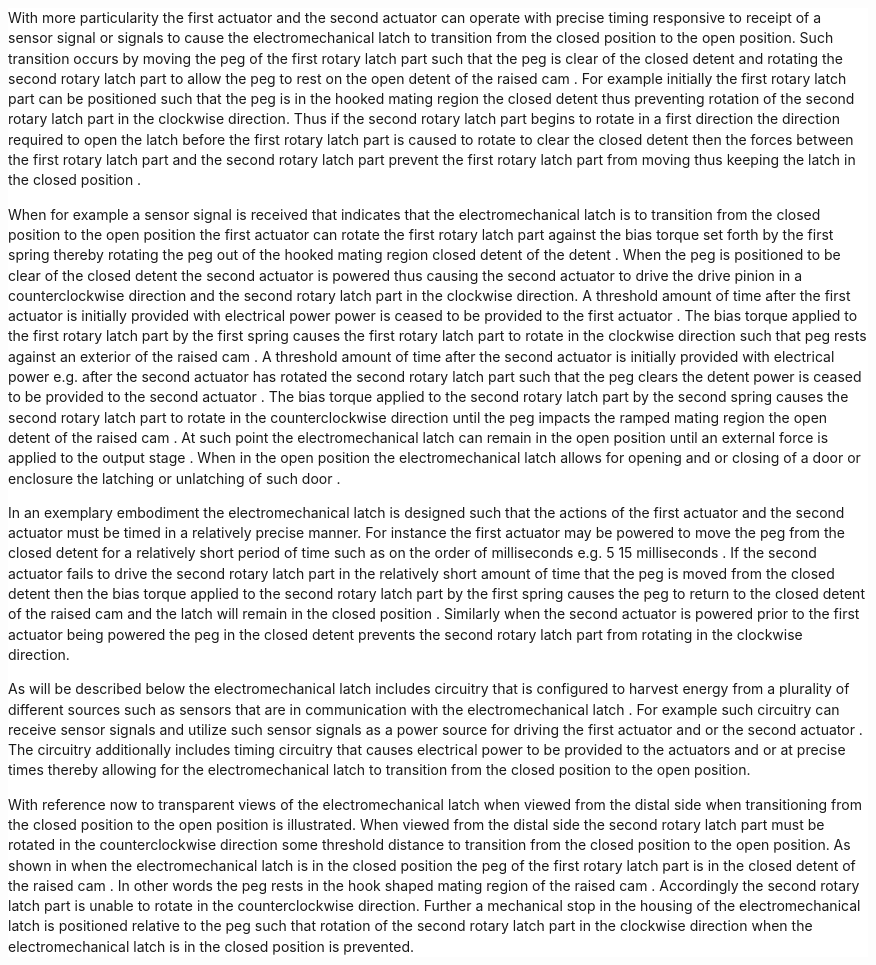 With more particularity the first actuator and the second actuator can operate with precise timing responsive to receipt of a sensor signal or signals to cause the electromechanical latch to transition from the closed position to the open position. Such transition occurs by moving the peg of the first rotary latch part such that the peg is clear of the closed detent and rotating the second rotary latch part to allow the peg to rest on the open detent of the raised cam . For example initially the first rotary latch part can be positioned such that the peg is in the hooked mating region the closed detent thus preventing rotation of the second rotary latch part in the clockwise direction. Thus if the second rotary latch part begins to rotate in a first direction the direction required to open the latch before the first rotary latch part is caused to rotate to clear the closed detent then the forces between the first rotary latch part and the second rotary latch part prevent the first rotary latch part from moving thus keeping the latch in the closed position .

When for example a sensor signal is received that indicates that the electromechanical latch is to transition from the closed position to the open position the first actuator can rotate the first rotary latch part against the bias torque set forth by the first spring thereby rotating the peg out of the hooked mating region closed detent of the detent . When the peg is positioned to be clear of the closed detent the second actuator is powered thus causing the second actuator to drive the drive pinion in a counterclockwise direction and the second rotary latch part in the clockwise direction. A threshold amount of time after the first actuator is initially provided with electrical power power is ceased to be provided to the first actuator . The bias torque applied to the first rotary latch part by the first spring causes the first rotary latch part to rotate in the clockwise direction such that peg rests against an exterior of the raised cam . A threshold amount of time after the second actuator is initially provided with electrical power e.g. after the second actuator has rotated the second rotary latch part such that the peg clears the detent power is ceased to be provided to the second actuator . The bias torque applied to the second rotary latch part by the second spring causes the second rotary latch part to rotate in the counterclockwise direction until the peg impacts the ramped mating region the open detent of the raised cam . At such point the electromechanical latch can remain in the open position until an external force is applied to the output stage . When in the open position the electromechanical latch allows for opening and or closing of a door or enclosure the latching or unlatching of such door .

In an exemplary embodiment the electromechanical latch is designed such that the actions of the first actuator and the second actuator must be timed in a relatively precise manner. For instance the first actuator may be powered to move the peg from the closed detent for a relatively short period of time such as on the order of milliseconds e.g. 5 15 milliseconds . If the second actuator fails to drive the second rotary latch part in the relatively short amount of time that the peg is moved from the closed detent then the bias torque applied to the second rotary latch part by the first spring causes the peg to return to the closed detent of the raised cam and the latch will remain in the closed position . Similarly when the second actuator is powered prior to the first actuator being powered the peg in the closed detent prevents the second rotary latch part from rotating in the clockwise direction.

As will be described below the electromechanical latch includes circuitry that is configured to harvest energy from a plurality of different sources such as sensors that are in communication with the electromechanical latch . For example such circuitry can receive sensor signals and utilize such sensor signals as a power source for driving the first actuator and or the second actuator . The circuitry additionally includes timing circuitry that causes electrical power to be provided to the actuators and or at precise times thereby allowing for the electromechanical latch to transition from the closed position to the open position.

With reference now to transparent views of the electromechanical latch when viewed from the distal side when transitioning from the closed position to the open position is illustrated. When viewed from the distal side the second rotary latch part must be rotated in the counterclockwise direction some threshold distance to transition from the closed position to the open position. As shown in when the electromechanical latch is in the closed position the peg of the first rotary latch part is in the closed detent of the raised cam . In other words the peg rests in the hook shaped mating region of the raised cam . Accordingly the second rotary latch part is unable to rotate in the counterclockwise direction. Further a mechanical stop in the housing of the electromechanical latch is positioned relative to the peg such that rotation of the second rotary latch part in the clockwise direction when the electromechanical latch is in the closed position is prevented.
